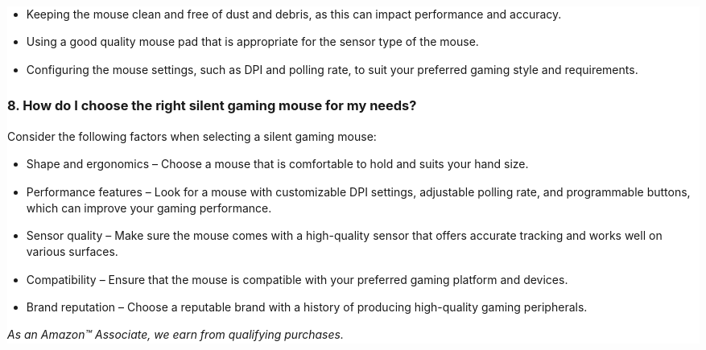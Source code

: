 * Keeping the mouse clean and free of dust and debris, as this can impact performance and accuracy.

* Using a good quality mouse pad that is appropriate for the sensor type of the mouse.

* Configuring the mouse settings, such as DPI and polling rate, to suit your preferred gaming style and requirements.


### 8. How do I choose the right silent gaming mouse for my needs?

Consider the following factors when selecting a silent gaming mouse: 

* Shape and ergonomics – Choose a mouse that is comfortable to hold and suits your hand size.

* Performance features – Look for a mouse with customizable DPI settings, adjustable polling rate, and programmable buttons, which can improve your gaming performance.

* Sensor quality – Make sure the mouse comes with a high-quality sensor that offers accurate tracking and works well on various surfaces.

* Compatibility – Ensure that the mouse is compatible with your preferred gaming platform and devices.

* Brand reputation – Choose a reputable brand with a history of producing high-quality gaming peripherals.

*As an Amazon™ Associate, we earn from qualifying purchases.*
